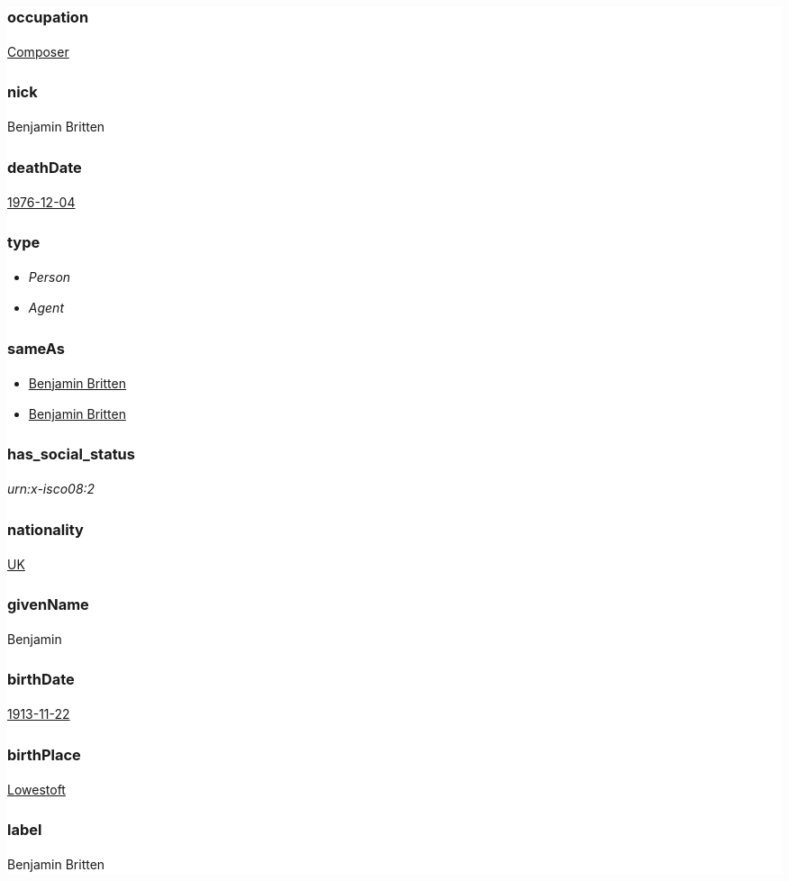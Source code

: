 ### occupation


[Composer](#Composer)

### nick


Benjamin Britten

### deathDate


[1976-12-04](#1976-12-04)

### type

 - *Person*

 - *Agent*

### sameAs

 - [Benjamin Britten](#Benjamin-Britten)

 - [Benjamin Britten](#Benjamin-Britten)

### has_social_status


*urn:x-isco08:2*

### nationality


[UK](#UK)

### givenName


Benjamin

### birthDate


[1913-11-22](#1913-11-22)

### birthPlace


[Lowestoft](#Lowestoft)

### label


Benjamin Britten